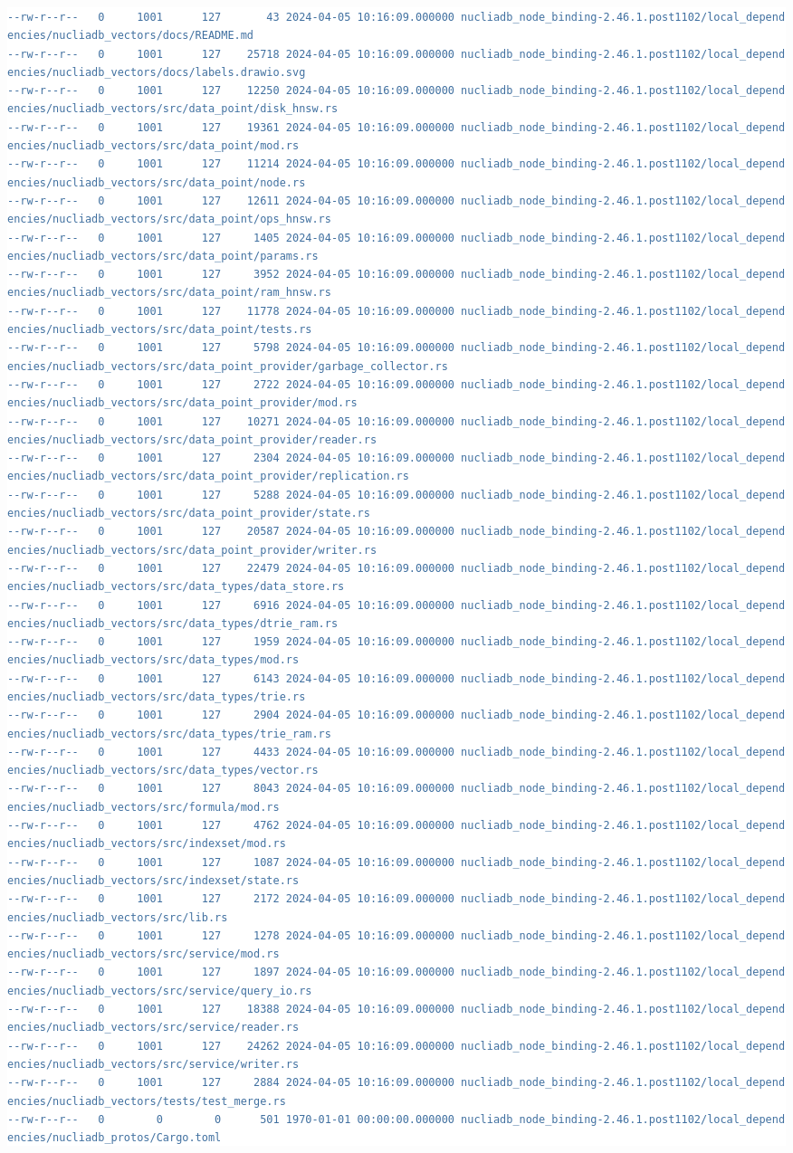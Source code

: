 ```diff
--rw-r--r--   0     1001      127       43 2024-04-05 10:16:09.000000 nucliadb_node_binding-2.46.1.post1102/local_dependencies/nucliadb_vectors/docs/README.md
--rw-r--r--   0     1001      127    25718 2024-04-05 10:16:09.000000 nucliadb_node_binding-2.46.1.post1102/local_dependencies/nucliadb_vectors/docs/labels.drawio.svg
--rw-r--r--   0     1001      127    12250 2024-04-05 10:16:09.000000 nucliadb_node_binding-2.46.1.post1102/local_dependencies/nucliadb_vectors/src/data_point/disk_hnsw.rs
--rw-r--r--   0     1001      127    19361 2024-04-05 10:16:09.000000 nucliadb_node_binding-2.46.1.post1102/local_dependencies/nucliadb_vectors/src/data_point/mod.rs
--rw-r--r--   0     1001      127    11214 2024-04-05 10:16:09.000000 nucliadb_node_binding-2.46.1.post1102/local_dependencies/nucliadb_vectors/src/data_point/node.rs
--rw-r--r--   0     1001      127    12611 2024-04-05 10:16:09.000000 nucliadb_node_binding-2.46.1.post1102/local_dependencies/nucliadb_vectors/src/data_point/ops_hnsw.rs
--rw-r--r--   0     1001      127     1405 2024-04-05 10:16:09.000000 nucliadb_node_binding-2.46.1.post1102/local_dependencies/nucliadb_vectors/src/data_point/params.rs
--rw-r--r--   0     1001      127     3952 2024-04-05 10:16:09.000000 nucliadb_node_binding-2.46.1.post1102/local_dependencies/nucliadb_vectors/src/data_point/ram_hnsw.rs
--rw-r--r--   0     1001      127    11778 2024-04-05 10:16:09.000000 nucliadb_node_binding-2.46.1.post1102/local_dependencies/nucliadb_vectors/src/data_point/tests.rs
--rw-r--r--   0     1001      127     5798 2024-04-05 10:16:09.000000 nucliadb_node_binding-2.46.1.post1102/local_dependencies/nucliadb_vectors/src/data_point_provider/garbage_collector.rs
--rw-r--r--   0     1001      127     2722 2024-04-05 10:16:09.000000 nucliadb_node_binding-2.46.1.post1102/local_dependencies/nucliadb_vectors/src/data_point_provider/mod.rs
--rw-r--r--   0     1001      127    10271 2024-04-05 10:16:09.000000 nucliadb_node_binding-2.46.1.post1102/local_dependencies/nucliadb_vectors/src/data_point_provider/reader.rs
--rw-r--r--   0     1001      127     2304 2024-04-05 10:16:09.000000 nucliadb_node_binding-2.46.1.post1102/local_dependencies/nucliadb_vectors/src/data_point_provider/replication.rs
--rw-r--r--   0     1001      127     5288 2024-04-05 10:16:09.000000 nucliadb_node_binding-2.46.1.post1102/local_dependencies/nucliadb_vectors/src/data_point_provider/state.rs
--rw-r--r--   0     1001      127    20587 2024-04-05 10:16:09.000000 nucliadb_node_binding-2.46.1.post1102/local_dependencies/nucliadb_vectors/src/data_point_provider/writer.rs
--rw-r--r--   0     1001      127    22479 2024-04-05 10:16:09.000000 nucliadb_node_binding-2.46.1.post1102/local_dependencies/nucliadb_vectors/src/data_types/data_store.rs
--rw-r--r--   0     1001      127     6916 2024-04-05 10:16:09.000000 nucliadb_node_binding-2.46.1.post1102/local_dependencies/nucliadb_vectors/src/data_types/dtrie_ram.rs
--rw-r--r--   0     1001      127     1959 2024-04-05 10:16:09.000000 nucliadb_node_binding-2.46.1.post1102/local_dependencies/nucliadb_vectors/src/data_types/mod.rs
--rw-r--r--   0     1001      127     6143 2024-04-05 10:16:09.000000 nucliadb_node_binding-2.46.1.post1102/local_dependencies/nucliadb_vectors/src/data_types/trie.rs
--rw-r--r--   0     1001      127     2904 2024-04-05 10:16:09.000000 nucliadb_node_binding-2.46.1.post1102/local_dependencies/nucliadb_vectors/src/data_types/trie_ram.rs
--rw-r--r--   0     1001      127     4433 2024-04-05 10:16:09.000000 nucliadb_node_binding-2.46.1.post1102/local_dependencies/nucliadb_vectors/src/data_types/vector.rs
--rw-r--r--   0     1001      127     8043 2024-04-05 10:16:09.000000 nucliadb_node_binding-2.46.1.post1102/local_dependencies/nucliadb_vectors/src/formula/mod.rs
--rw-r--r--   0     1001      127     4762 2024-04-05 10:16:09.000000 nucliadb_node_binding-2.46.1.post1102/local_dependencies/nucliadb_vectors/src/indexset/mod.rs
--rw-r--r--   0     1001      127     1087 2024-04-05 10:16:09.000000 nucliadb_node_binding-2.46.1.post1102/local_dependencies/nucliadb_vectors/src/indexset/state.rs
--rw-r--r--   0     1001      127     2172 2024-04-05 10:16:09.000000 nucliadb_node_binding-2.46.1.post1102/local_dependencies/nucliadb_vectors/src/lib.rs
--rw-r--r--   0     1001      127     1278 2024-04-05 10:16:09.000000 nucliadb_node_binding-2.46.1.post1102/local_dependencies/nucliadb_vectors/src/service/mod.rs
--rw-r--r--   0     1001      127     1897 2024-04-05 10:16:09.000000 nucliadb_node_binding-2.46.1.post1102/local_dependencies/nucliadb_vectors/src/service/query_io.rs
--rw-r--r--   0     1001      127    18388 2024-04-05 10:16:09.000000 nucliadb_node_binding-2.46.1.post1102/local_dependencies/nucliadb_vectors/src/service/reader.rs
--rw-r--r--   0     1001      127    24262 2024-04-05 10:16:09.000000 nucliadb_node_binding-2.46.1.post1102/local_dependencies/nucliadb_vectors/src/service/writer.rs
--rw-r--r--   0     1001      127     2884 2024-04-05 10:16:09.000000 nucliadb_node_binding-2.46.1.post1102/local_dependencies/nucliadb_vectors/tests/test_merge.rs
--rw-r--r--   0        0        0      501 1970-01-01 00:00:00.000000 nucliadb_node_binding-2.46.1.post1102/local_dependencies/nucliadb_protos/Cargo.toml
```